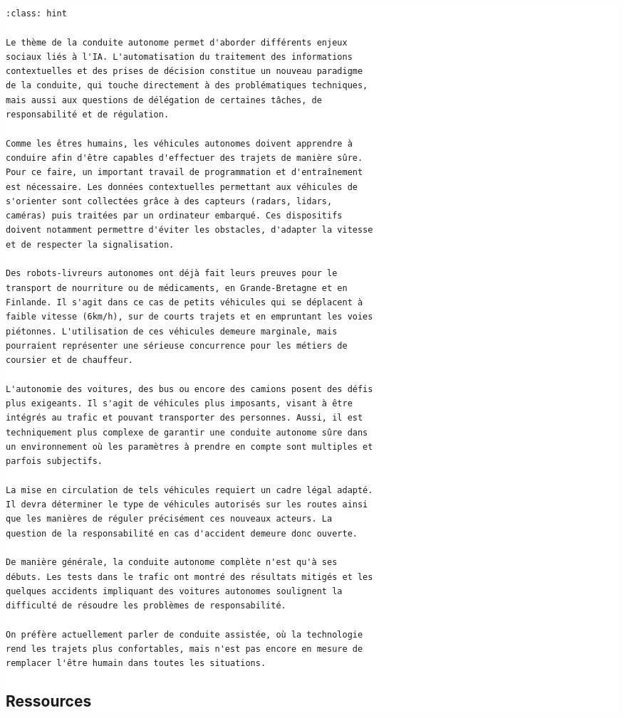 ```{admonition} Les enjeux de la conduite autonome
:class: hint

Le thème de la conduite autonome permet d'aborder différents enjeux
sociaux liés à l'IA. L'automatisation du traitement des informations
contextuelles et des prises de décision constitue un nouveau paradigme
de la conduite, qui touche directement à des problématiques techniques,
mais aussi aux questions de délégation de certaines tâches, de
responsabilité et de régulation.

Comme les êtres humains, les véhicules autonomes doivent apprendre à
conduire afin d'être capables d'effectuer des trajets de manière sûre.
Pour ce faire, un important travail de programmation et d'entraînement
est nécessaire. Les données contextuelles permettant aux véhicules de
s'orienter sont collectées grâce à des capteurs (radars, lidars,
caméras) puis traitées par un ordinateur embarqué. Ces dispositifs
doivent notamment permettre d'éviter les obstacles, d'adapter la vitesse
et de respecter la signalisation.

Des robots-livreurs autonomes ont déjà fait leurs preuves pour le
transport de nourriture ou de médicaments, en Grande-Bretagne et en
Finlande. Il s'agit dans ce cas de petits véhicules qui se déplacent à
faible vitesse (6km/h), sur de courts trajets et en empruntant les voies
piétonnes. L'utilisation de ces véhicules demeure marginale, mais
pourraient représenter une sérieuse concurrence pour les métiers de
coursier et de chauffeur.

L'autonomie des voitures, des bus ou encore des camions posent des défis
plus exigeants. Il s'agit de véhicules plus imposants, visant à être
intégrés au trafic et pouvant transporter des personnes. Aussi, il est
techniquement plus complexe de garantir une conduite autonome sûre dans
un environnement où les paramètres à prendre en compte sont multiples et
parfois subjectifs.

La mise en circulation de tels véhicules requiert un cadre légal adapté.
Il devra déterminer le type de véhicules autorisés sur les routes ainsi
que les manières de réguler précisément ces nouveaux acteurs. La
question de la responsabilité en cas d'accident demeure donc ouverte.

De manière générale, la conduite autonome complète n'est qu'à ses
débuts. Les tests dans le trafic ont montré des résultats mitigés et les
quelques accidents impliquant des voitures autonomes soulignent la
difficulté de résoudre les problèmes de responsabilité.

On préfère actuellement parler de conduite assistée, où la technologie
rend les trajets plus confortables, mais n'est pas encore en mesure de
remplacer l'être humain dans toutes les situations.
```

## Ressources
